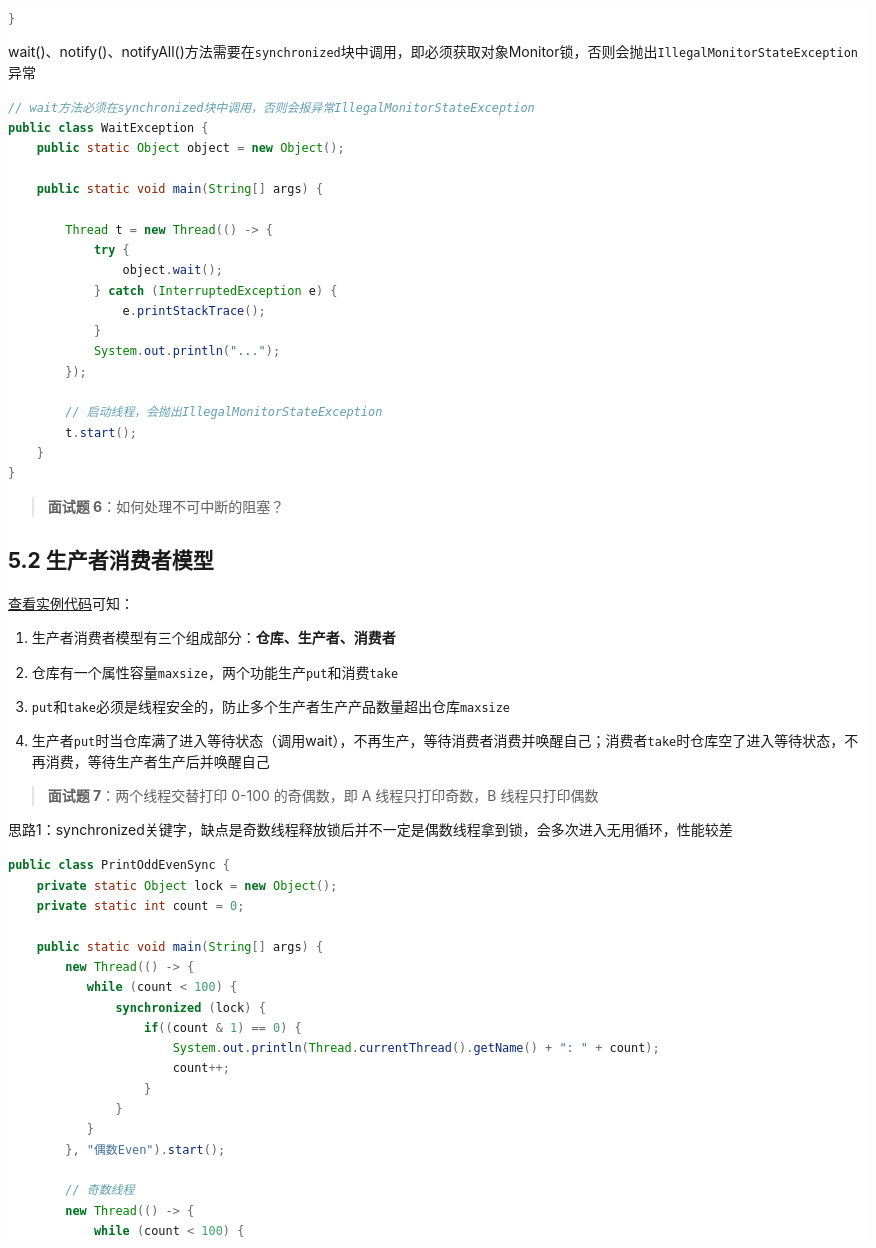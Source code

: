 ```java
}
```


wait()、notify()、notifyAll()方法需要在`synchronized`块中调用，即必须获取对象Monitor锁，否则会抛出`IllegalMonitorStateException`异常
```java
// wait方法必须在synchronized块中调用，否则会报异常IllegalMonitorStateException
public class WaitException {
    public static Object object = new Object();

    public static void main(String[] args) {

        Thread t = new Thread(() -> {
            try {
                object.wait();
            } catch (InterruptedException e) {
                e.printStackTrace();
            }
            System.out.println("...");
        });

        // 启动线程，会抛出IllegalMonitorStateException
        t.start();
    }
}
```
> **面试题 6**：如何处理不可中断的阻塞？

## 5.2 生产者消费者模型

[查看实例代码](https://github.com/maoturing/java_concurrency_core/blob/master/src/threadcoreknowledge/threadobjectmethods/ProducerConsumerModel.java)可知：
1. 生产者消费者模型有三个组成部分：**仓库、生产者、消费者**

2. 仓库有一个属性容量`maxsize`，两个功能生产`put`和消费`take`

3. `put`和`take`必须是线程安全的，防止多个生产者生产产品数量超出仓库`maxsize`

4. 生产者`put`时当仓库满了进入等待状态（调用wait），不再生产，等待消费者消费并唤醒自己；消费者`take`时仓库空了进入等待状态，不再消费，等待生产者生产后并唤醒自己



> **面试题 7**：两个线程交替打印 0-100 的奇偶数，即 A 线程只打印奇数，B 线程只打印偶数



思路1：synchronized关键字，缺点是奇数线程释放锁后并不一定是偶数线程拿到锁，会多次进入无用循环，性能较差
```java
public class PrintOddEvenSync {
    private static Object lock = new Object();
    private static int count = 0;

    public static void main(String[] args) {
        new Thread(() -> {
           while (count < 100) {
               synchronized (lock) {
                   if((count & 1) == 0) {
                       System.out.println(Thread.currentThread().getName() + ": " + count);
                       count++;
                   }
               }
           }
        }, "偶数Even").start();

        // 奇数线程
        new Thread(() -> {
            while (count < 100) {
```